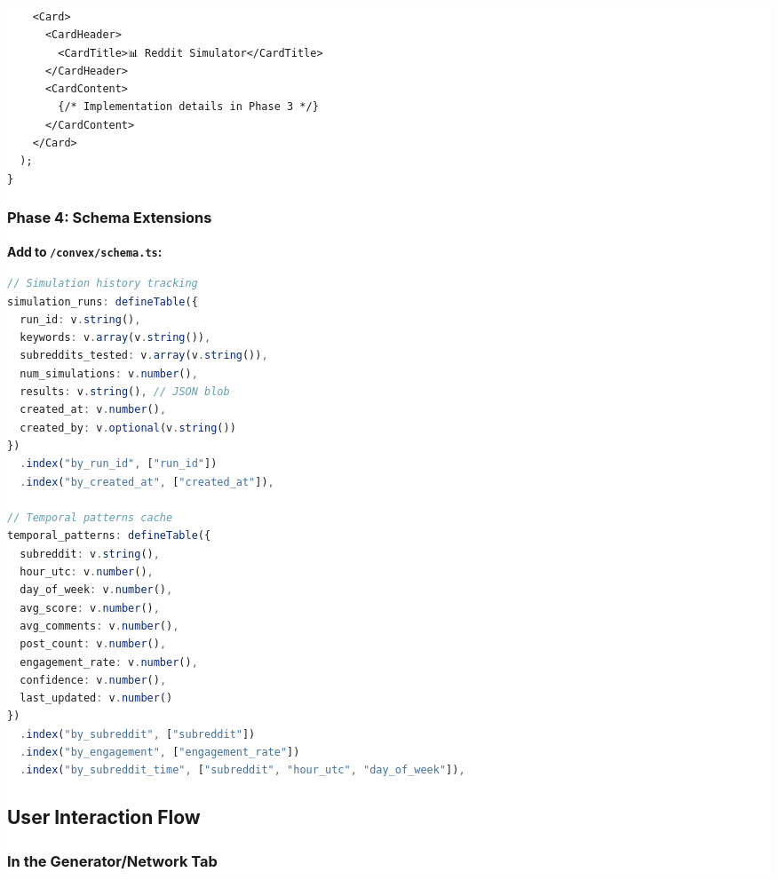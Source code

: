 ```tsx
    <Card>
      <CardHeader>
        <CardTitle>📊 Reddit Simulator</CardTitle>
      </CardHeader>
      <CardContent>
        {/* Implementation details in Phase 3 */}
      </CardContent>
    </Card>
  );
}
```

### Phase 4: Schema Extensions

**Add to `/convex/schema.ts`:**

```typescript
// Simulation history tracking
simulation_runs: defineTable({
  run_id: v.string(),
  keywords: v.array(v.string()),
  subreddits_tested: v.array(v.string()),
  num_simulations: v.number(),
  results: v.string(), // JSON blob
  created_at: v.number(),
  created_by: v.optional(v.string())
})
  .index("by_run_id", ["run_id"])
  .index("by_created_at", ["created_at"]),

// Temporal patterns cache
temporal_patterns: defineTable({
  subreddit: v.string(),
  hour_utc: v.number(),
  day_of_week: v.number(),
  avg_score: v.number(),
  avg_comments: v.number(),
  post_count: v.number(),
  engagement_rate: v.number(),
  confidence: v.number(),
  last_updated: v.number()
})
  .index("by_subreddit", ["subreddit"])
  .index("by_engagement", ["engagement_rate"])
  .index("by_subreddit_time", ["subreddit", "hour_utc", "day_of_week"]),
```

## User Interaction Flow

### In the Generator/Network Tab

